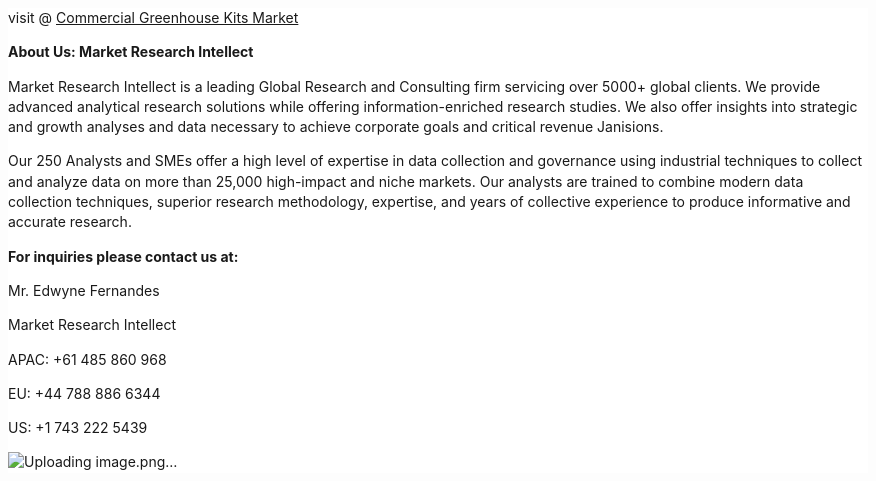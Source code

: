 visit&nbsp;@</strong>&nbsp;</span><span class="font-[700]"><a href="https://www.marketresearchintellect.com/product/commercial-greenhouse-kits-market/?utm_source=Linkedin&utm_medium=865" target="_blank" data-tracking-control-name="article-ssr-frontend-pulse_little-text-block" data-tracking-will-navigate="" data-test-link="">Commercial Greenhouse Kits Market</a></span></p><p><strong><span class="font-[700]">About Us: Market Research Intellect</span></strong></p><p><span class="">Market Research Intellect is a leading Global Research and Consulting firm servicing over 5000+ global clients. We provide advanced analytical research solutions while offering information-enriched research studies.&nbsp;</span>We also offer insights into strategic and growth analyses and data necessary to achieve corporate goals and critical revenue Janisions.</p><p><span class="">Our 250 Analysts and SMEs offer a high level of expertise in data collection and governance using industrial techniques to collect and analyze data on more than 25,000 high-impact and niche markets. Our analysts are trained to combine modern data collection techniques, superior research methodology, expertise, and years of collective experience to produce informative and accurate research.</span></p><p><strong>For inquiries please contact us at:</strong></p><p>Mr. Edwyne Fernandes</p><p>Market Research Intellect</p><p>APAC: +61 485 860 968</p><p>EU: +44 788 886 6344</p><p>US: +1 743 222 5439</p>
![Uploading image.png…]()
